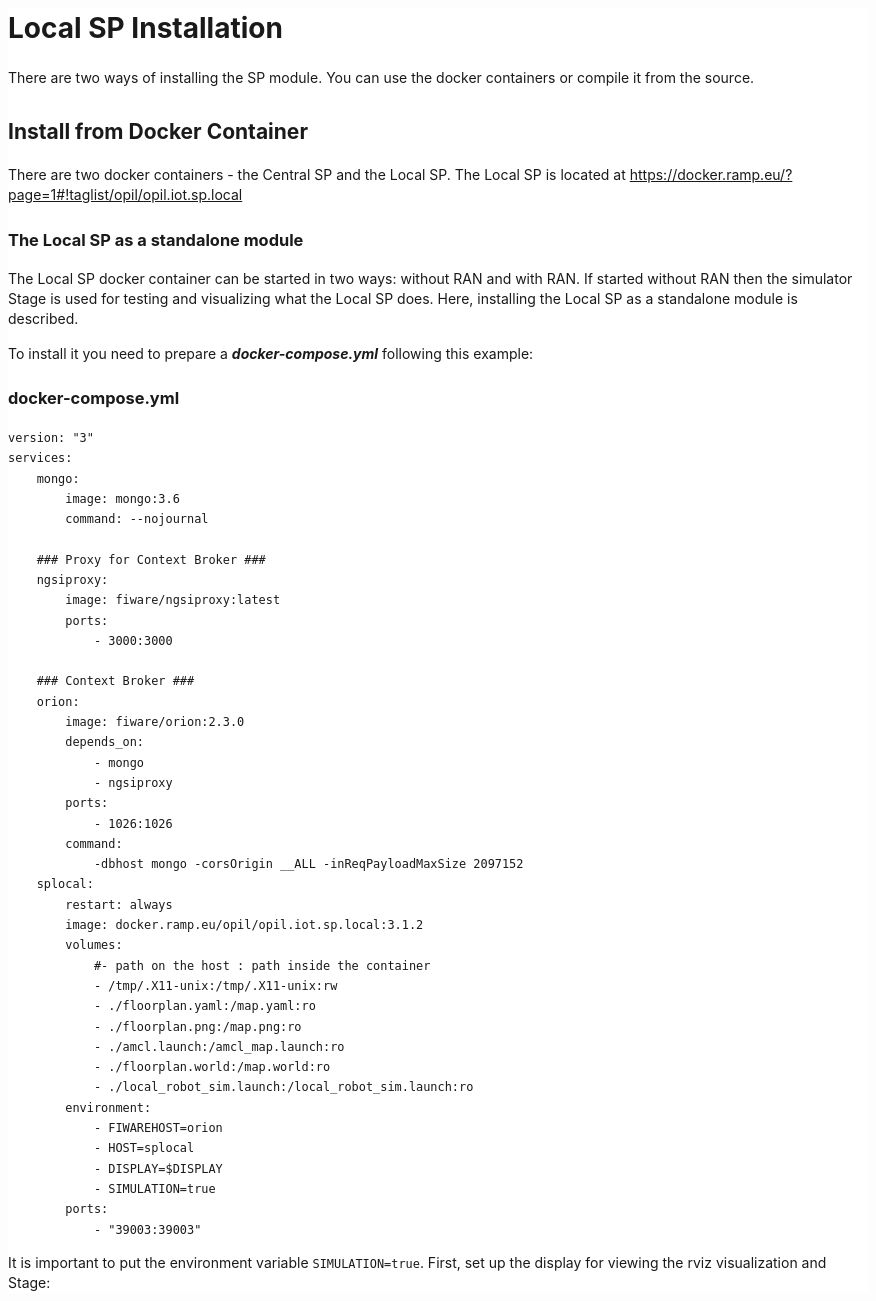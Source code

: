# Local SP Installation

There are two ways of installing the SP module. You can use the docker containers or compile it from the source.

## Install from Docker Container

There are two docker containers - the Central SP and the Local SP.
The Local SP is located at 
<https://docker.ramp.eu/?page=1#!taglist/opil/opil.iot.sp.local>

### The Local SP as a standalone module

The Local SP docker container can be started in two ways: without RAN and with RAN. If started without RAN then the simulator Stage is used for testing and visualizing what the Local SP does. Here, installing the Local SP as a standalone module is described.

To install it you need to prepare a ***docker-compose.yml*** following this example:
### <a name="dockercomposelocal">docker-compose.yml</a>
```
version: "3"
services:      
    mongo:
        image: mongo:3.6
        command: --nojournal

    ### Proxy for Context Broker ###
    ngsiproxy:
        image: fiware/ngsiproxy:latest
        ports:
            - 3000:3000

    ### Context Broker ###
    orion:
        image: fiware/orion:2.3.0
        depends_on:
            - mongo
            - ngsiproxy
        ports:
            - 1026:1026
        command:
            -dbhost mongo -corsOrigin __ALL -inReqPayloadMaxSize 2097152
    splocal:
        restart: always
        image: docker.ramp.eu/opil/opil.iot.sp.local:3.1.2
        volumes:
            #- path on the host : path inside the container
            - /tmp/.X11-unix:/tmp/.X11-unix:rw
            - ./floorplan.yaml:/map.yaml:ro
            - ./floorplan.png:/map.png:ro
            - ./amcl.launch:/amcl_map.launch:ro
            - ./floorplan.world:/map.world:ro
            - ./local_robot_sim.launch:/local_robot_sim.launch:ro
        environment:
            - FIWAREHOST=orion
            - HOST=splocal
            - DISPLAY=$DISPLAY
            - SIMULATION=true
        ports: 
            - "39003:39003"
```
It is important to put the environment variable `SIMULATION=true`.
First, set up the display for viewing the rviz visualization and Stage: